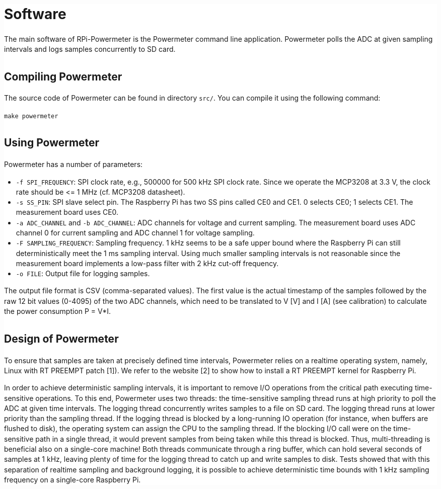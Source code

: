 # Software

The main software of RPi-Powermeter is the Powermeter command line application. Powermeter polls the ADC at given sampling intervals and logs samples concurrently to SD card. 

## Compiling Powermeter

The source code of Powermeter can be found in directory ```src/```. You can compile it using the following command:

    make powermeter

## Using Powermeter

Powermeter has a number of parameters:

* ```-f SPI_FREQUENCY```: SPI clock rate, e.g., 500000 for 500 kHz SPI clock rate. Since we operate the MCP3208 at 3.3 V, the clock rate should be <= 1 MHz (cf. MCP3208 datasheet).
* ```-s SS_PIN```: SPI slave select pin. The Raspberry Pi has two SS pins called CE0 and CE1. 0 selects CE0; 1 selects CE1. The measurement board uses CE0. 
* ```-a ADC_CHANNEL``` and ```-b ADC_CHANNEL```: ADC channels for voltage and current sampling. The measurement board uses ADC channel 0 for current sampling and ADC channel 1 for voltage sampling. 
* ```-F SAMPLING_FREQUENCY```: Sampling frequency. 1 kHz seems to be a safe upper bound where the Raspberry Pi can still deterministically meet the 1 ms sampling interval. Using much smaller sampling intervals is not reasonable since the measurement board implements a low-pass filter with 2 kHz cut-off frequency.
* ```-o FILE```: Output file for logging samples.

The output file format is CSV (comma-separated values). The first value is the actual timestamp of the samples followed by the raw 12 bit values (0-4095) of the two ADC channels, which need to be translated to V [V] and I [A] (see calibration) to calculate the power consumption P = V*I.

## Design of Powermeter

To ensure that samples are taken at precisely defined time intervals, Powermeter relies on a realtime operating system, namely, Linux with RT PREEMPT patch [1]). We refer to the website [2] to show how to install a RT PREEMPT kernel for Raspberry Pi.

In order to achieve deterministic sampling intervals, it is important to remove I/O operations from the critical path executing time-sensitive operations. To this end, Powermeter uses two threads: the time-sensitive sampling thread runs at high priority to poll the ADC at given time intervals. The logging thread concurrently writes samples to a file on SD card. The logging thread runs at lower priority than the sampling thread. If the logging thread is blocked by a long-running IO operation (for instance, when buffers are flushed to disk), the operating system can assign the CPU to the sampling thread. If the blocking I/O call were on the time-sensitive path in a single thread, it would prevent samples from being taken while this thread is blocked. Thus, multi-threading is beneficial also on a single-core machine! Both threads communicate through a ring buffer, which can hold several seconds of samples at 1 kHz, leaving plenty of time for the logging thread to catch up and write samples to disk. Tests showed that with this separation of realtime sampling and background logging, it is possible to achieve deterministic time bounds with 1 kHz sampling frequency on a single-core Raspberry Pi. 
